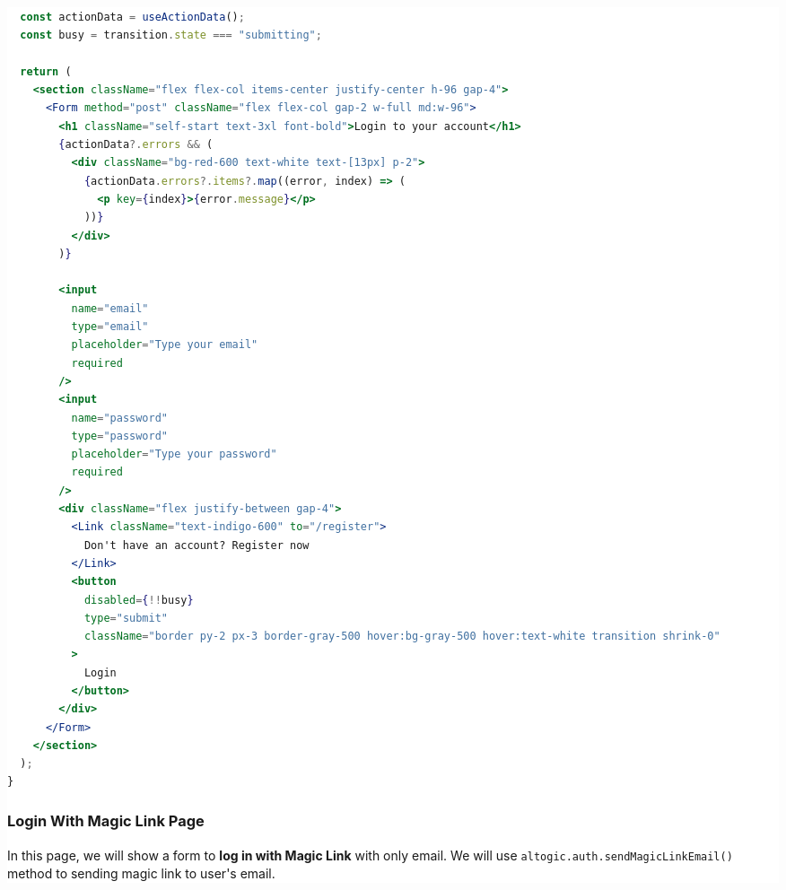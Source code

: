 ```jsx title="/app/routes/login.jsx"
  const actionData = useActionData();
  const busy = transition.state === "submitting";

  return (
    <section className="flex flex-col items-center justify-center h-96 gap-4">
      <Form method="post" className="flex flex-col gap-2 w-full md:w-96">
        <h1 className="self-start text-3xl font-bold">Login to your account</h1>
        {actionData?.errors && (
          <div className="bg-red-600 text-white text-[13px] p-2">
            {actionData.errors?.items?.map((error, index) => (
              <p key={index}>{error.message}</p>
            ))}
          </div>
        )}

        <input
          name="email"
          type="email"
          placeholder="Type your email"
          required
        />
        <input
          name="password"
          type="password"
          placeholder="Type your password"
          required
        />
        <div className="flex justify-between gap-4">
          <Link className="text-indigo-600" to="/register">
            Don't have an account? Register now
          </Link>
          <button
            disabled={!!busy}
            type="submit"
            className="border py-2 px-3 border-gray-500 hover:bg-gray-500 hover:text-white transition shrink-0"
          >
            Login
          </button>
        </div>
      </Form>
    </section>
  );
}
```

### Login With Magic Link Page

In this page, we will show a form to **log in with Magic Link** with only email. We will use `altogic.auth.sendMagicLinkEmail()` method to sending magic link to user's email.
